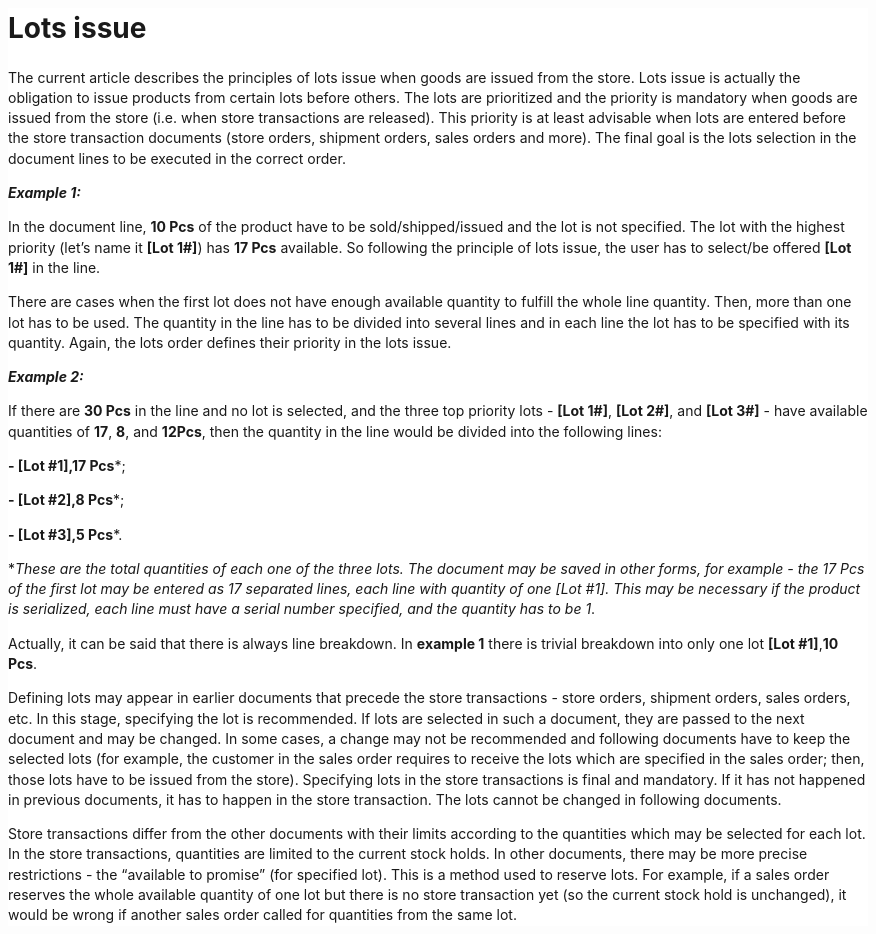 # Lots issue

The current article describes the principles of lots issue when goods are issued from the store.
Lots issue is actually the obligation to issue products from certain lots before others. The lots are prioritized and the priority is mandatory when goods are issued from the store (i.e. when store transactions are released). This priority is at least advisable when lots are entered before the store transaction documents (store orders, shipment orders, sales orders and more). The final goal is the lots selection in the document lines to be executed in the correct order.

<i><b>Example 1:</b></i>

In the document line, <b>10 Pcs</b> of the product have to be sold/shipped/issued and the lot is not specified. The lot with the highest priority (let’s name it <b>[Lot 1#]</b>) has <b>17 Pcs</b> available. So following the principle of lots issue, the user has to select/be offered <b>[Lot 1#]</b> in the line.

There are cases when the first lot does not have enough available quantity to fulfill the whole line quantity. Then, more than one lot has to be used. The quantity in the line has to be divided into several lines and in each line the lot has to be specified with its quantity. Again, the lots order defines their priority in the lots issue.

<i><b>Example 2:</b></i>

If there are <b>30 Pcs</b> in the line and no lot is selected, and the three top priority lots - <b>[Lot 1#]</b>, <b>[Lot 2#]</b>, and <b>[Lot 3#]</b> - have available quantities of <b>17</b>, <b>8</b>, and <b>12Pcs</b>, then the quantity in the line would be divided into the following lines:

<b>- [Lot #1],17 Pcs</b>*;

<b>- [Lot #2],8 Pcs</b>*;

<b>- [Lot #3],5 Pcs</b>*.

*<i>These are the total quantities of each one of the three lots. The document may be saved in other forms, for example - the 17 Pcs of the first lot may be entered as 17 separated lines, each line with quantity of one [Lot #1]. This may be necessary if the product is serialized, each line must have a serial number specified, and the quantity has to be 1</i>.

Actually, it can be said that there is always line breakdown. In <b>еxample 1</b> there is trivial breakdown into only one lot <b>[Lot #1]</b>,<b>10 Pcs</b>.

Defining lots may appear in earlier documents that precede the store transactions - store orders, shipment orders, sales orders, etc. In this stage, specifying the lot is recommended. If lots are selected in such a document, they are passed to the next document and may be changed. In some cases, a change may not be recommended and following documents have to keep the selected lots (for example, the customer in the sales order requires to receive the lots which are specified in the sales order; then, those lots have to be issued from the store). Specifying lots in the store transactions is final and mandatory. If it has not happened in previous documents, it has to happen in the store transaction. The lots cannot be changed in following documents. 

Store transactions differ from the other documents with their limits according to the quantities which may be selected for each lot. In the store transactions, quantities are limited to the current stock holds. In other documents, there may be more precise restrictions - the “available to promise” (for specified lot). This is a method used to reserve lots. For example, if a sales order reserves the whole available quantity of one lot but there is no store transaction yet (so the current stock hold is unchanged), it would be wrong if another sales order called for quantities from the same lot.
